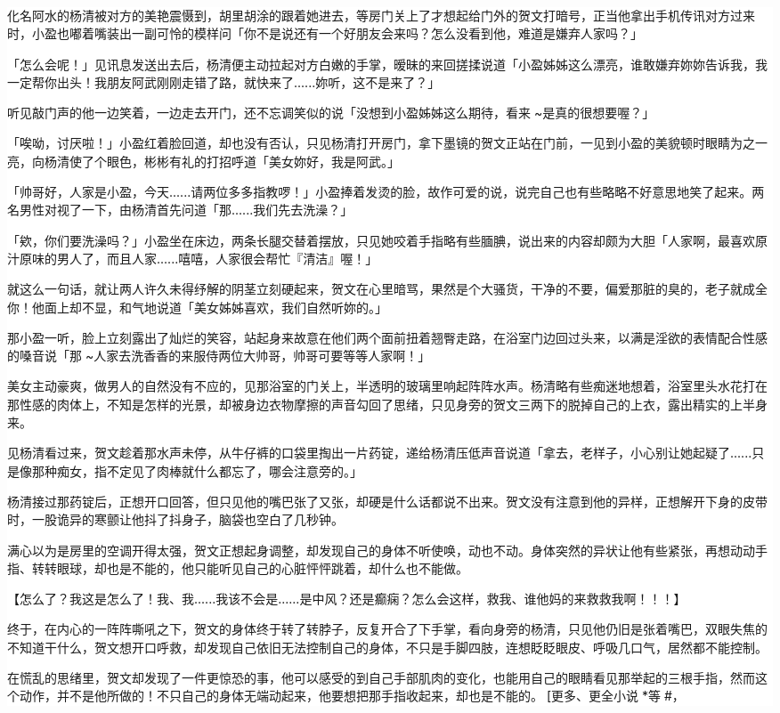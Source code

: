 


化名阿水的杨清被对方的美艳震慑到，胡里胡涂的跟着她进去，等房门关上了才想起给门外的贺文打暗号，正当他拿出手机传讯对方过来时，小盈也嘟着嘴装出一副可怜的模样问「你不是说还有一个好朋友会来吗？怎么没看到他，难道是嫌弃人家吗？」





「怎么会呢！」见讯息发送出去后，杨清便主动拉起对方白嫩的手掌，暧昧的来回搓揉说道「小盈姊姊这么漂亮，谁敢嫌弃妳妳告诉我，我一定帮你出头！我朋友阿武刚刚走错了路，就快来了......妳听，这不是来了？」



听见敲门声的他一边笑着，一边走去开门，还不忘调笑似的说「没想到小盈姊姊这么期待，看来 ~是真的很想要喔？」



「唉呦，讨厌啦！」小盈红着脸回道，却也没有否认，只见杨清打开房门，拿下墨镜的贺文正站在门前，一见到小盈的美貌顿时眼睛为之一亮，向杨清使了个眼色，彬彬有礼的打招呼道「美女妳好，我是阿武。」



「帅哥好，人家是小盈，今天......请两位多多指教啰！」小盈捧着发烫的脸，故作可爱的说，说完自己也有些略略不好意思地笑了起来。两名男性对视了一下，由杨清首先问道「那......我们先去洗澡？」





「欸，你们要洗澡吗？」小盈坐在床边，两条长腿交替着摆放，只见她咬着手指略有些腼腆，说出来的内容却颇为大胆「人家啊，最喜欢原汁原味的男人了，而且人家......嘻嘻，人家很会帮忙『清洁』喔！」



就这么一句话，就让两人许久未得纾解的阴茎立刻硬起来，贺文在心里暗骂，果然是个大骚货，干净的不要，偏爱那脏的臭的，老子就成全你！他面上却不显，和气地说道「美女姊姊喜欢，我们自然听妳的。」



那小盈一听，脸上立刻露出了灿烂的笑容，站起身来故意在他们两个面前扭着翘臀走路，在浴室门边回过头来，以满是淫欲的表情配合性感的嗓音说「那 ~人家去洗香香的来服侍两位大帅哥，帅哥可要等等人家啊！」





美女主动豪爽，做男人的自然没有不应的，见那浴室的门关上，半透明的玻璃里响起阵阵水声。杨清略有些痴迷地想着，浴室里头水花打在那性感的肉体上，不知是怎样的光景，却被身边衣物摩擦的声音勾回了思绪，只见身旁的贺文三两下的脱掉自己的上衣，露出精实的上半身来。



见杨清看过来，贺文趁着那水声未停，从牛仔裤的口袋里掏出一片药锭，递给杨清压低声音说道「拿去，老样子，小心别让她起疑了......只是像那种痴女，指不定见了肉棒就什么都忘了，哪会注意旁的。」



杨清接过那药锭后，正想开口回答，但只见他的嘴巴张了又张，却硬是什么话都说不出来。贺文没有注意到他的异样，正想解开下身的皮带时，一股诡异的寒颤让他抖了抖身子，脑袋也空白了几秒钟。



满心以为是房里的空调开得太强，贺文正想起身调整，却发现自己的身体不听使唤，动也不动。身体突然的异状让他有些紧张，再想动动手指、转转眼球，却也是不能的，他只能听见自己的心脏怦怦跳着，却什么也不能做。





【怎么了？我这是怎么了！我、我......我该不会是......是中风？还是癫痫？怎么会这样，救我、谁他妈的来救救我啊！！！】





终于，在内心的一阵阵嘶吼之下，贺文的身体终于转了转脖子，反复开合了下手掌，看向身旁的杨清，只见他仍旧是张着嘴巴，双眼失焦的不知道干什么，贺文想开口呼救，却发现自己依旧无法控制自己的身体，不只是手脚四肢，连想眨眨眼皮、呼吸几口气，居然都不能控制。





在慌乱的思绪里，贺文却发现了一件更惊恐的事，他可以感受的到自己手部肌肉的变化，也能用自己的眼睛看见那举起的三根手指，然而这个动作，并不是他所做的！不只自己的身体无端动起来，他要想把那手指收起来，却也是不能的。 [更多、更全小说 *等 #，
